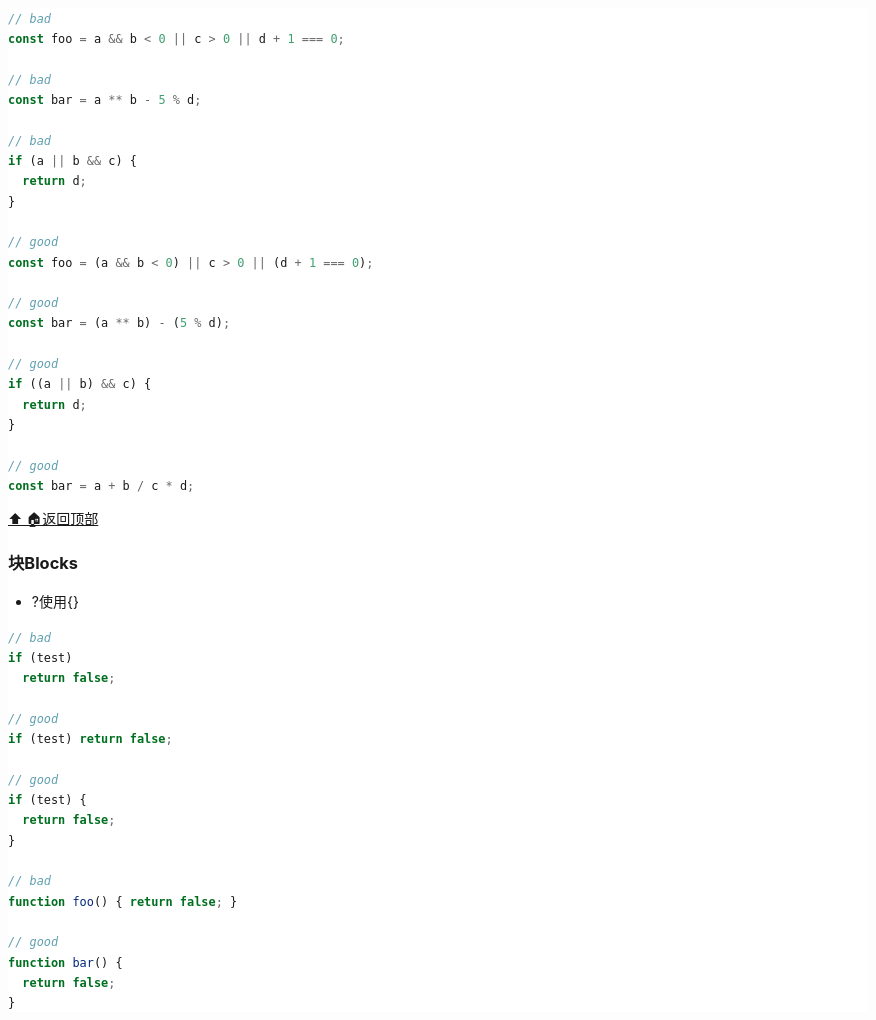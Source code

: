 ```js
// bad
const foo = a && b < 0 || c > 0 || d + 1 === 0;

// bad
const bar = a ** b - 5 % d;

// bad
if (a || b && c) {
  return d;
}

// good
const foo = (a && b < 0) || c > 0 || (d + 1 === 0);

// good
const bar = (a ** b) - (5 % d);

// good
if ((a || b) && c) {
  return d;
}

// good
const bar = a + b / c * d;
```

[⬆️ 🏠返回顶部](#目录)
### **块Blocks**

- ?使用{}

```js
// bad
if (test)
  return false;

// good
if (test) return false;

// good
if (test) {
  return false;
}

// bad
function foo() { return false; }

// good
function bar() {
  return false;
}
```

